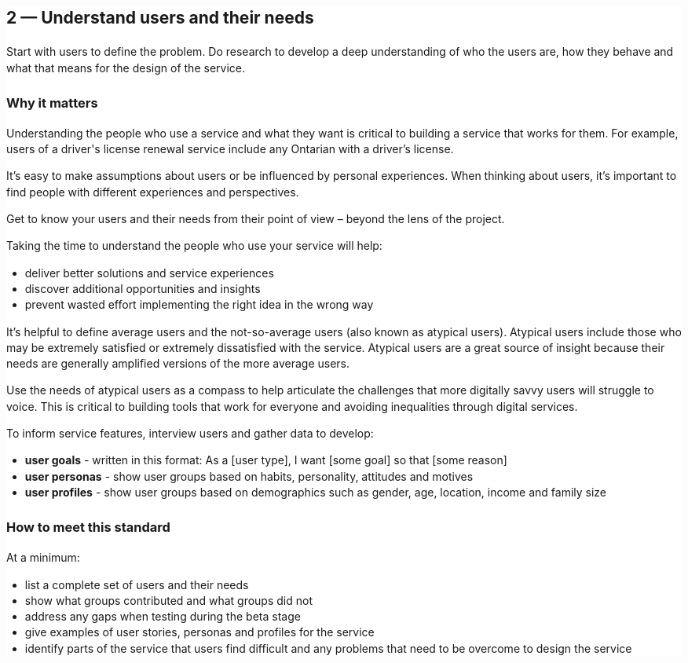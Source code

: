 
## 2 — Understand users and their needs

Start with users to define the problem. Do research to develop a deep
understanding of who the users are, how they behave and what that means
for the design of the service.

### Why it matters

Understanding the people who use a service and what they want is
critical to building a service that works for them. For example, users
of a driver's license renewal service include any Ontarian with a
driver’s license.

It’s easy to make assumptions about users or be influenced by personal
experiences. When thinking about users, it’s important to find people
with different experiences and perspectives.

Get to know your users and their needs from their point of view – beyond
the lens of the project.

Taking the time to understand the people who use your service will help:

* deliver better solutions and service experiences
* discover additional opportunities and insights
* prevent wasted effort implementing the right idea in the wrong way

It’s helpful to define average users and the not-so-average users (also
known as atypical users). Atypical users include those who may be
extremely satisfied or extremely dissatisfied with the service. Atypical
users are a great source of insight because their needs are generally
amplified versions of the more average users.

Use the needs of atypical users as a compass to help articulate the
challenges that more digitally savvy users will struggle to voice. This
is critical to building tools that work for everyone and avoiding
inequalities through digital services.

To inform service features, interview users and gather data to develop:

* **user goals** - written in this format: As a \[user type\], I want
  \[some goal\] so that \[some reason\]
* **user personas** - show user groups based on habits, personality,
  attitudes and motives
* **user profiles** - show user groups based on demographics such as
  gender, age, location, income and family size

### How to meet this standard

At a minimum:

* list a complete set of users and their needs
* show what groups contributed and what groups did not
* address any gaps when testing during the beta stage
* give examples of user stories, personas and profiles for the service
* identify parts of the service that users find difficult and any
  problems that need to be overcome to design the service


[l1]: https://www.ontario.ca/laws/statute/90f31
[l2]: https://www.ontario.ca/laws/statute/06a34
[l3]: https://www.ontario.ca/laws/statute/04p03
[l4]: https://www.pwriv.gc.ca/en/privacy-topics/privacy-laws-in-canada/the-personal-information-protection-and-electronic-documents-act-pipeda/r_o_p/
[l5]: http://fightspam.gc.ca/eic/site/030.nsf/eng/home